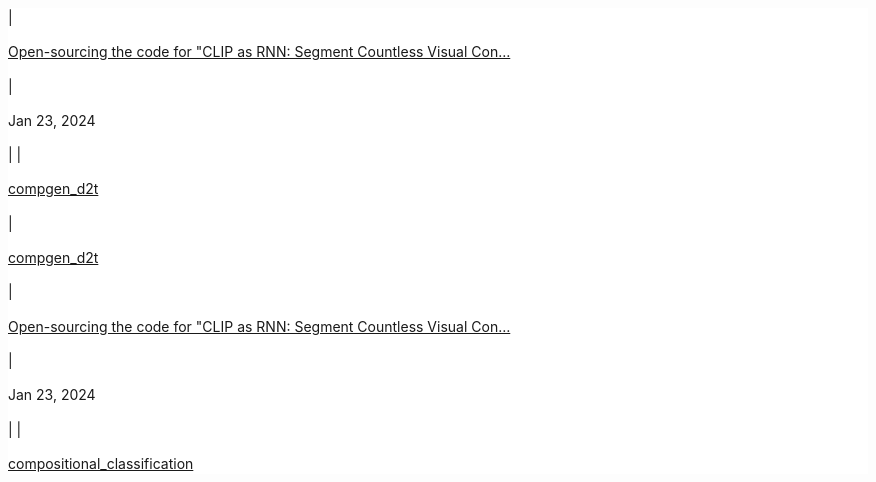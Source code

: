 





 | 

[Open-sourcing the code for "CLIP as RNN: Segment Countless Visual Con…](https://github.com/google-research/google-research/commit/1d49f2c0d5506a6e11115726164d42f6b7b7b95a "Open-sourcing the code for \"CLIP as RNN: Segment Countless Visual Concepts without Training Endeavor\".
https://arxiv.org/abs/2312.07661
PiperOrigin-RevId: 600601383")



 | 

Jan 23, 2024

 |
| 

[compgen\_d2t](https://github.com/google-research/google-research/tree/master/compgen_d2t "compgen_d2t")







 | 

[compgen\_d2t](https://github.com/google-research/google-research/tree/master/compgen_d2t "compgen_d2t")







 | 

[Open-sourcing the code for "CLIP as RNN: Segment Countless Visual Con…](https://github.com/google-research/google-research/commit/1d49f2c0d5506a6e11115726164d42f6b7b7b95a "Open-sourcing the code for \"CLIP as RNN: Segment Countless Visual Concepts without Training Endeavor\".
https://arxiv.org/abs/2312.07661
PiperOrigin-RevId: 600601383")



 | 

Jan 23, 2024

 |
| 

[compositional\_classification](https://github.com/google-research/google-research/tree/master/compositional_classification "compositional_classification")
